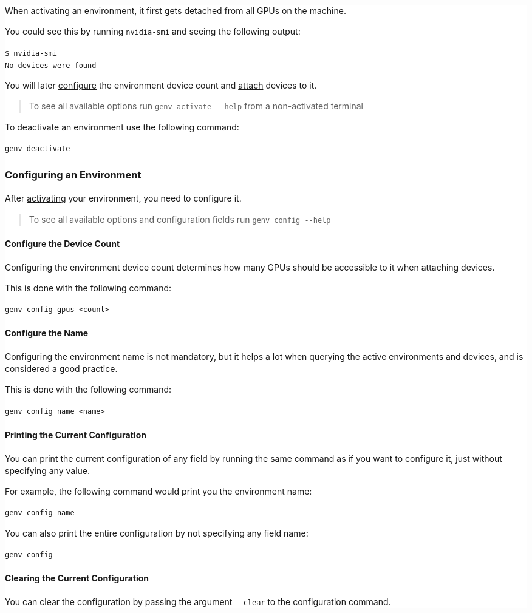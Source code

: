 When activating an environment, it first gets detached from all GPUs on the machine.

You could see this by running `nvidia-smi` and seeing the following output:
```
$ nvidia-smi
No devices were found
```

You will later [configure](#configuring-an-environment) the environment device count and [attach](#attach-an-environment-to-devices) devices to it.

> To see all available options run `genv activate --help` from a non-activated terminal

To deactivate an environment use the following command:
```
genv deactivate
```

### Configuring an Environment
After [activating](#activating-an-environment) your environment, you need to configure it.

> To see all available options and configuration fields run `genv config --help`

#### Configure the Device Count
Configuring the environment device count determines how many GPUs should be accessible to it when attaching devices.

This is done with the following command:
```
genv config gpus <count>
```

#### Configure the Name
Configuring the environment name is not mandatory, but it helps a lot when querying the active environments and devices, and is considered a good practice.

This is done with the following command:
```
genv config name <name>
```

#### Printing the Current Configuration
You can print the current configuration of any field by running the same command as if you want to configure it, just without specifying any value.

For example, the following command would print you the environment name:
```
genv config name
```

You can also print the entire configuration by not specifying any field name:
```
genv config
```

#### Clearing the Current Configuration
You can clear the configuration by passing the argument `--clear` to the configuration command.
